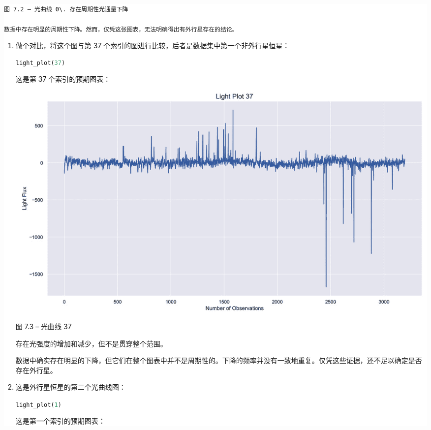     图 7.2 – 光曲线 0\. 存在周期性光通量下降

    数据中存在明显的周期性下降。然而，仅凭这张图表，无法明确得出有外行星存在的结论。

1.  做个对比，将这个图与第 37 个索引的图进行比较，后者是数据集中第一个非外行星恒星：

    ```py
    light_plot(37)
    ```

    这是第 37 个索引的预期图表：

    ![图 7.3 – 光曲线 37](img/B15551_07_03.jpg)

    图 7.3 – 光曲线 37

    存在光强度的增加和减少，但不是贯穿整个范围。

    数据中确实存在明显的下降，但它们在整个图表中并不是周期性的。下降的频率并没有一致地重复。仅凭这些证据，还不足以确定是否存在外行星。

1.  这是外行星恒星的第二个光曲线图：

    ```py
    light_plot(1)
    ```

    这是第一个索引的预期图表：
